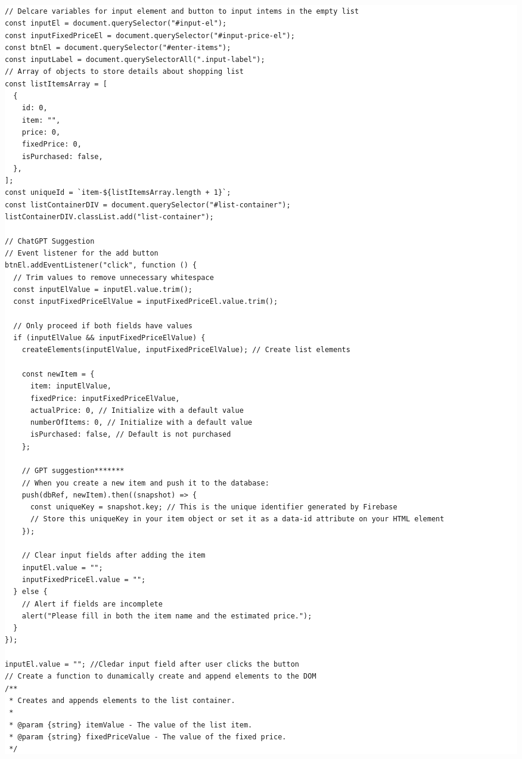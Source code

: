 ```JS
// Delcare variables for input element and button to input intems in the empty list
const inputEl = document.querySelector("#input-el");
const inputFixedPriceEl = document.querySelector("#input-price-el");
const btnEl = document.querySelector("#enter-items");
const inputLabel = document.querySelectorAll(".input-label");
// Array of objects to store details about shopping list
const listItemsArray = [
  {
    id: 0,
    item: "",
    price: 0,
    fixedPrice: 0,
    isPurchased: false,
  },
];
const uniqueId = `item-${listItemsArray.length + 1}`;
const listContainerDIV = document.querySelector("#list-container");
listContainerDIV.classList.add("list-container");

// ChatGPT Suggestion
// Event listener for the add button
btnEl.addEventListener("click", function () {
  // Trim values to remove unnecessary whitespace
  const inputElValue = inputEl.value.trim();
  const inputFixedPriceElValue = inputFixedPriceEl.value.trim();

  // Only proceed if both fields have values
  if (inputElValue && inputFixedPriceElValue) {
    createElements(inputElValue, inputFixedPriceElValue); // Create list elements

    const newItem = {
      item: inputElValue,
      fixedPrice: inputFixedPriceElValue,
      actualPrice: 0, // Initialize with a default value
      numberOfItems: 0, // Initialize with a default value
      isPurchased: false, // Default is not purchased
    };

    // GPT suggestion*******
    // When you create a new item and push it to the database:
    push(dbRef, newItem).then((snapshot) => {
      const uniqueKey = snapshot.key; // This is the unique identifier generated by Firebase
      // Store this uniqueKey in your item object or set it as a data-id attribute on your HTML element
    });

    // Clear input fields after adding the item
    inputEl.value = "";
    inputFixedPriceEl.value = "";
  } else {
    // Alert if fields are incomplete
    alert("Please fill in both the item name and the estimated price.");
  }
});

inputEl.value = ""; //Cledar input field after user clicks the button
// Create a function to dunamically create and append elements to the DOM
/**
 * Creates and appends elements to the list container.
 *
 * @param {string} itemValue - The value of the list item.
 * @param {string} fixedPriceValue - The value of the fixed price.
 */
```